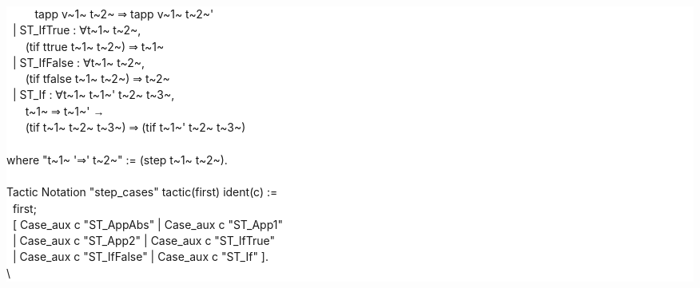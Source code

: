          <span class="id" type="var">tapp</span> <span class="id"
type="var">v~1~</span> <span class="id" type="var">t~2~</span> <span
style="font-family: arial;">⇒</span> <span class="id"
type="var">tapp</span> <span class="id" type="var">v~1~</span> <span
class="id" type="var">t~2~'</span>\
   | <span class="id" type="var">ST\_IfTrue</span> : <span
style="font-family: arial;">∀</span><span class="id"
type="var">t~1~</span> <span class="id" type="var">t~2~</span>,\
       (<span class="id" type="var">tif</span> <span class="id"
type="var">ttrue</span> <span class="id" type="var">t~1~</span> <span
class="id" type="var">t~2~</span>) <span
style="font-family: arial;">⇒</span> <span class="id"
type="var">t~1~</span>\
   | <span class="id" type="var">ST\_IfFalse</span> : <span
style="font-family: arial;">∀</span><span class="id"
type="var">t~1~</span> <span class="id" type="var">t~2~</span>,\
       (<span class="id" type="var">tif</span> <span class="id"
type="var">tfalse</span> <span class="id" type="var">t~1~</span> <span
class="id" type="var">t~2~</span>) <span
style="font-family: arial;">⇒</span> <span class="id"
type="var">t~2~</span>\
   | <span class="id" type="var">ST\_If</span> : <span
style="font-family: arial;">∀</span><span class="id"
type="var">t~1~</span> <span class="id" type="var">t~1~'</span> <span
class="id" type="var">t~2~</span> <span class="id"
type="var">t~3~</span>,\
       <span class="id" type="var">t~1~</span> <span
style="font-family: arial;">⇒</span> <span class="id"
type="var">t~1~'</span> <span style="font-family: arial;">→</span>\
       (<span class="id" type="var">tif</span> <span class="id"
type="var">t~1~</span> <span class="id" type="var">t~2~</span> <span
class="id" type="var">t~3~</span>) <span
style="font-family: arial;">⇒</span> (<span class="id"
type="var">tif</span> <span class="id" type="var">t~1~'</span> <span
class="id" type="var">t~2~</span> <span class="id"
type="var">t~3~</span>)\
\
 <span class="id" type="keyword">where</span> "t~1~ '<span
style="font-family: arial;">⇒</span>' t~2~" := (<span class="id"
type="var">step</span> <span class="id" type="var">t~1~</span> <span
class="id" type="var">t~2~</span>).\
\
 <span class="id" type="keyword">Tactic Notation</span> "step\_cases"
<span class="id" type="var">tactic</span>(<span class="id"
type="var">first</span>) <span class="id" type="var">ident</span>(<span
class="id" type="var">c</span>) :=\
   <span class="id" type="var">first</span>;\
   [ <span class="id" type="var">Case\_aux</span> <span class="id"
type="var">c</span> "ST\_AppAbs" | <span class="id"
type="var">Case\_aux</span> <span class="id" type="var">c</span>
"ST\_App1"\
   | <span class="id" type="var">Case\_aux</span> <span class="id"
type="var">c</span> "ST\_App2" | <span class="id"
type="var">Case\_aux</span> <span class="id" type="var">c</span>
"ST\_IfTrue"\
   | <span class="id" type="var">Case\_aux</span> <span class="id"
type="var">c</span> "ST\_IfFalse" | <span class="id"
type="var">Case\_aux</span> <span class="id" type="var">c</span>
"ST\_If" ].\
\